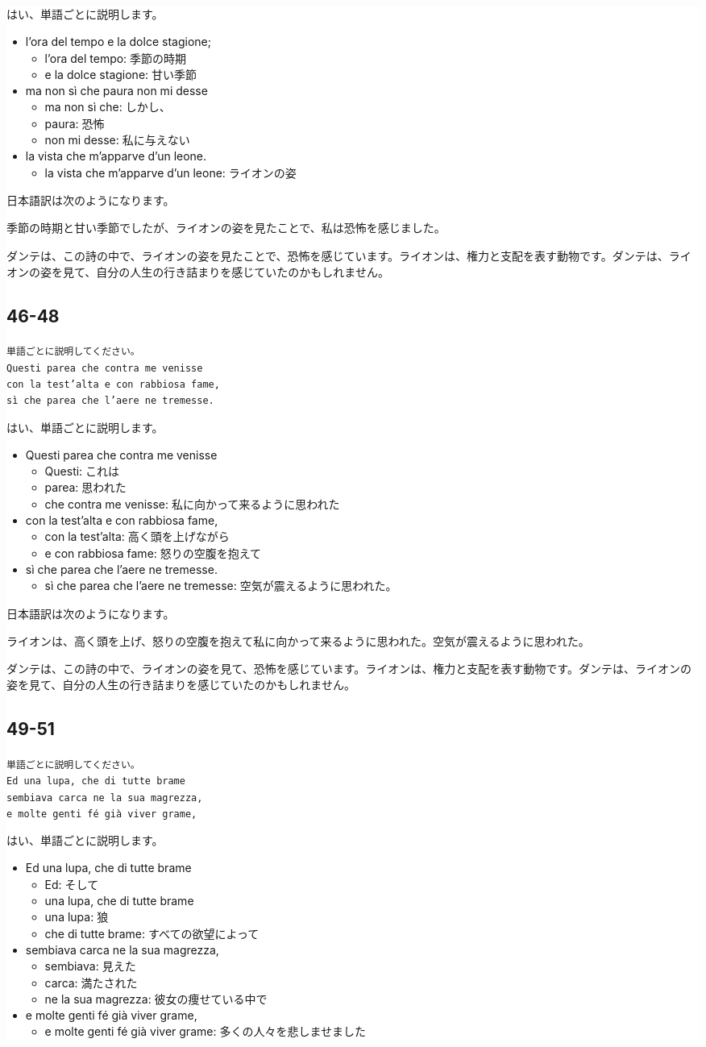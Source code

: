 はい、単語ごとに説明します。

* l’ora del tempo e la dolce stagione;
    * l’ora del tempo: 季節の時期
    * e la dolce stagione: 甘い季節
* ma non sì che paura non mi desse
    * ma non sì che: しかし、
    * paura: 恐怖
    * non mi desse: 私に与えない
* la vista che m’apparve d’un leone.
    * la vista che m’apparve d’un leone: ライオンの姿

日本語訳は次のようになります。

季節の時期と甘い季節でしたが、ライオンの姿を見たことで、私は恐怖を感じました。

ダンテは、この詩の中で、ライオンの姿を見たことで、恐怖を感じています。ライオンは、権力と支配を表す動物です。ダンテは、ライオンの姿を見て、自分の人生の行き詰まりを感じていたのかもしれません。

## 46-48

    単語ごとに説明してください。
    Questi parea che contra me venisse
    con la test’alta e con rabbiosa fame,
    sì che parea che l’aere ne tremesse.

はい、単語ごとに説明します。

* Questi parea che contra me venisse
    * Questi: これは
    * parea: 思われた
    * che contra me venisse: 私に向かって来るように思われた
* con la test’alta e con rabbiosa fame,
    * con la test’alta: 高く頭を上げながら
    * e con rabbiosa fame: 怒りの空腹を抱えて
* sì che parea che l’aere ne tremesse.
    * sì che parea che l’aere ne tremesse: 空気が震えるように思われた。

日本語訳は次のようになります。

ライオンは、高く頭を上げ、怒りの空腹を抱えて私に向かって来るように思われた。空気が震えるように思われた。

ダンテは、この詩の中で、ライオンの姿を見て、恐怖を感じています。ライオンは、権力と支配を表す動物です。ダンテは、ライオンの姿を見て、自分の人生の行き詰まりを感じていたのかもしれません。

## 49-51

    単語ごとに説明してください。
    Ed una lupa, che di tutte brame
    sembiava carca ne la sua magrezza,
    e molte genti fé già viver grame,

はい、単語ごとに説明します。

* Ed una lupa, che di tutte brame
    * Ed: そして
    * una lupa, che di tutte brame
    * una lupa: 狼
    * che di tutte brame: すべての欲望によって
* sembiava carca ne la sua magrezza,
    * sembiava: 見えた
    * carca: 満たされた
    * ne la sua magrezza: 彼女の痩せている中で
* e molte genti fé già viver grame,
    * e molte genti fé già viver grame: 多くの人々を悲しませました
